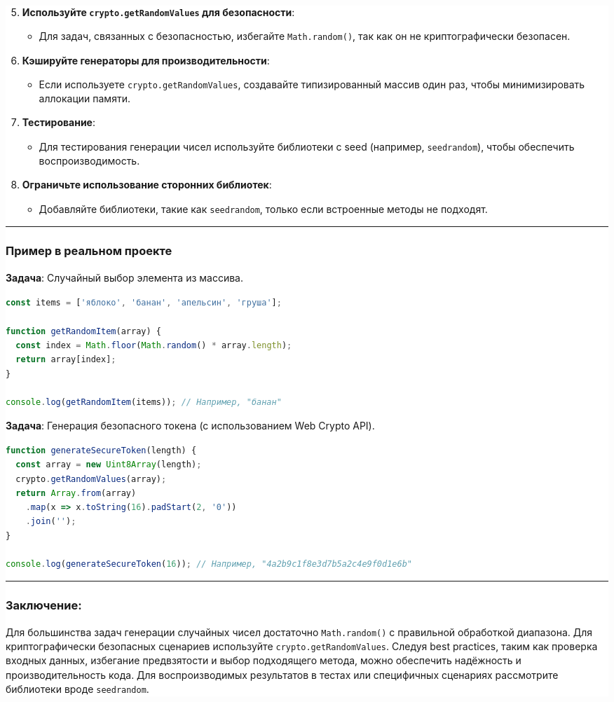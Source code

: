 
5. **Используйте `crypto.getRandomValues` для безопасности**:
   - Для задач, связанных с безопасностью, избегайте `Math.random()`, так как он не криптографически безопасен.

6. **Кэшируйте генераторы для производительности**:
   - Если используете `crypto.getRandomValues`, создавайте типизированный массив один раз, чтобы минимизировать аллокации памяти.

7. **Тестирование**:
   - Для тестирования генерации чисел используйте библиотеки с seed (например, `seedrandom`), чтобы обеспечить воспроизводимость.

8. **Ограничьте использование сторонних библиотек**:
   - Добавляйте библиотеки, такие как `seedrandom`, только если встроенные методы не подходят.

---

### Пример в реальном проекте

**Задача**: Случайный выбор элемента из массива.

```javascript
const items = ['яблоко', 'банан', 'апельсин', 'груша'];

function getRandomItem(array) {
  const index = Math.floor(Math.random() * array.length);
  return array[index];
}

console.log(getRandomItem(items)); // Например, "банан"
```

**Задача**: Генерация безопасного токена (с использованием Web Crypto API).

```javascript
function generateSecureToken(length) {
  const array = new Uint8Array(length);
  crypto.getRandomValues(array);
  return Array.from(array)
    .map(x => x.toString(16).padStart(2, '0'))
    .join('');
}

console.log(generateSecureToken(16)); // Например, "4a2b9c1f8e3d7b5a2c4e9f0d1e6b"
```

---

### Заключение:

Для большинства задач генерации случайных чисел достаточно `Math.random()` с правильной обработкой диапазона. Для 
криптографически безопасных сценариев используйте `crypto.getRandomValues`. Следуя best practices, таким как проверка 
входных данных, избегание предвзятости и выбор подходящего метода, можно обеспечить надёжность и производительность 
кода. Для воспроизводимых результатов в тестах или специфичных сценариях рассмотрите библиотеки вроде `seedrandom`.